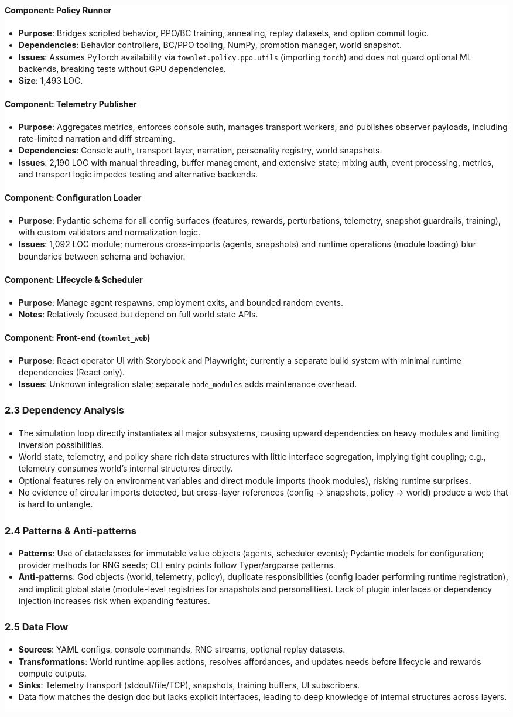#### Component: Policy Runner
- **Purpose**: Bridges scripted behavior, PPO/BC training, annealing, replay datasets, and option commit logic.
- **Dependencies**: Behavior controllers, BC/PPO tooling, NumPy, promotion manager, world snapshot.
- **Issues**: Assumes PyTorch availability via `townlet.policy.ppo.utils` (importing `torch`) and does not guard optional ML backends, breaking tests without GPU dependencies.
- **Size**: 1,493 LOC.

#### Component: Telemetry Publisher
- **Purpose**: Aggregates metrics, enforces console auth, manages transport workers, and publishes observer payloads, including rate-limited narration and diff streaming.
- **Dependencies**: Console auth, transport layer, narration, personality registry, world snapshots.
- **Issues**: 2,190 LOC with manual threading, buffer management, and extensive state; mixing auth, event processing, metrics, and transport logic impedes testing and alternative backends.

#### Component: Configuration Loader
- **Purpose**: Pydantic schema for all config surfaces (features, rewards, perturbations, telemetry, snapshot guardrails, training), with custom validators and normalization logic.
- **Issues**: 1,092 LOC module; numerous cross-imports (agents, snapshots) and runtime operations (module loading) blur boundaries between schema and behavior.

#### Component: Lifecycle & Scheduler
- **Purpose**: Manage agent respawns, employment exits, and bounded random events.
- **Notes**: Relatively focused but depend on full world state APIs.

#### Component: Front-end (`townlet_web`)
- **Purpose**: React operator UI with Storybook and Playwright; currently a separate build system with minimal runtime dependencies (React only).
- **Issues**: Unknown integration state; separate `node_modules` adds maintenance overhead.

### 2.3 Dependency Analysis
- The simulation loop directly instantiates all major subsystems, causing upward dependencies on heavy modules and limiting inversion possibilities.
- World state, telemetry, and policy share rich data structures with little interface segregation, implying tight coupling; e.g., telemetry consumes world’s internal structures directly.
- Optional features rely on environment variables and direct module imports (hook modules), risking runtime surprises.
- No evidence of circular imports detected, but cross-layer references (config -> snapshots, policy -> world) produce a web that is hard to untangle.

### 2.4 Patterns & Anti-patterns
- **Patterns**: Use of dataclasses for immutable value objects (agents, scheduler events); Pydantic models for configuration; provider methods for RNG seeds; CLI entry points follow Typer/argparse patterns.
- **Anti-patterns**: God objects (world, telemetry, policy), duplicate responsibilities (config loader performing runtime registration), and implicit global state (module-level registries for snapshots and personalities). Lack of plugin interfaces or dependency injection increases risk when expanding features.

### 2.5 Data Flow
- **Sources**: YAML configs, console commands, RNG streams, optional replay datasets.
- **Transformations**: World runtime applies actions, resolves affordances, and updates needs before lifecycle and rewards compute outputs.
- **Sinks**: Telemetry transport (stdout/file/TCP), snapshots, training buffers, UI subscribers.
- Data flow matches the design doc but lacks explicit interfaces, leading to deep knowledge of internal structures across layers.

---